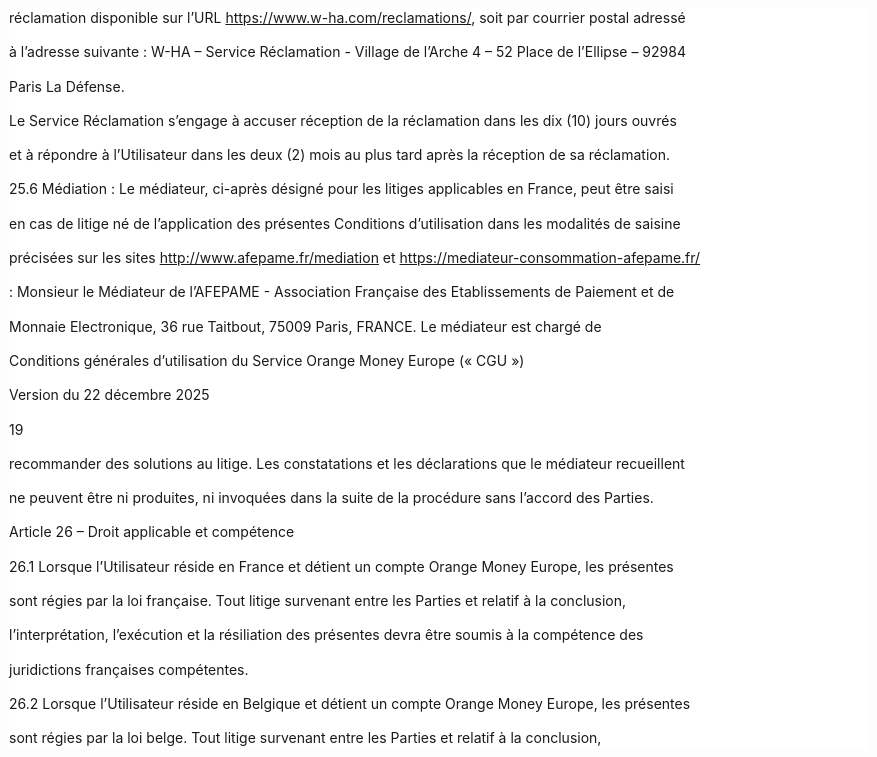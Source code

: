 réclamation disponible sur l’URL https://www.w-ha.com/reclamations/, soit par courrier postal adressé

à l’adresse suivante : W-HA – Service Réclamation - Village de l’Arche 4 – 52 Place de l’Ellipse – 92984

Paris La Défense.



Le Service Réclamation s’engage à accuser réception de la réclamation dans les dix (10) jours ouvrés

et à répondre à l’Utilisateur dans les deux (2) mois au plus tard après la réception de sa réclamation.



25.6 Médiation : Le médiateur, ci-après désigné pour les litiges applicables en France, peut être saisi

en cas de litige né de l’application des présentes Conditions d’utilisation dans les modalités de saisine

précisées sur les sites http://www.afepame.fr/mediation et https://mediateur-consommation-afepame.fr/

: Monsieur le Médiateur de l’AFEPAME - Association Française des Etablissements de Paiement et de

Monnaie Electronique, 36 rue Taitbout, 75009 Paris, FRANCE. Le médiateur est chargé de

Conditions générales d’utilisation du Service Orange Money Europe (« CGU »)

Version du 22 décembre 2025



19



recommander des solutions au litige. Les constatations et les déclarations que le médiateur recueillent

ne peuvent être ni produites, ni invoquées dans la suite de la procédure sans l’accord des Parties.



Article 26 – Droit applicable et compétence



26.1 Lorsque l’Utilisateur réside en France et détient un compte Orange Money Europe, les présentes

sont régies par la loi française. Tout litige survenant entre les Parties et relatif à la conclusion,

l’interprétation, l’exécution et la résiliation des présentes devra être soumis à la compétence des

juridictions françaises compétentes.



26.2 Lorsque l’Utilisateur réside en Belgique et détient un compte Orange Money Europe, les présentes

sont régies par la loi belge. Tout litige survenant entre les Parties et relatif à la conclusion,
